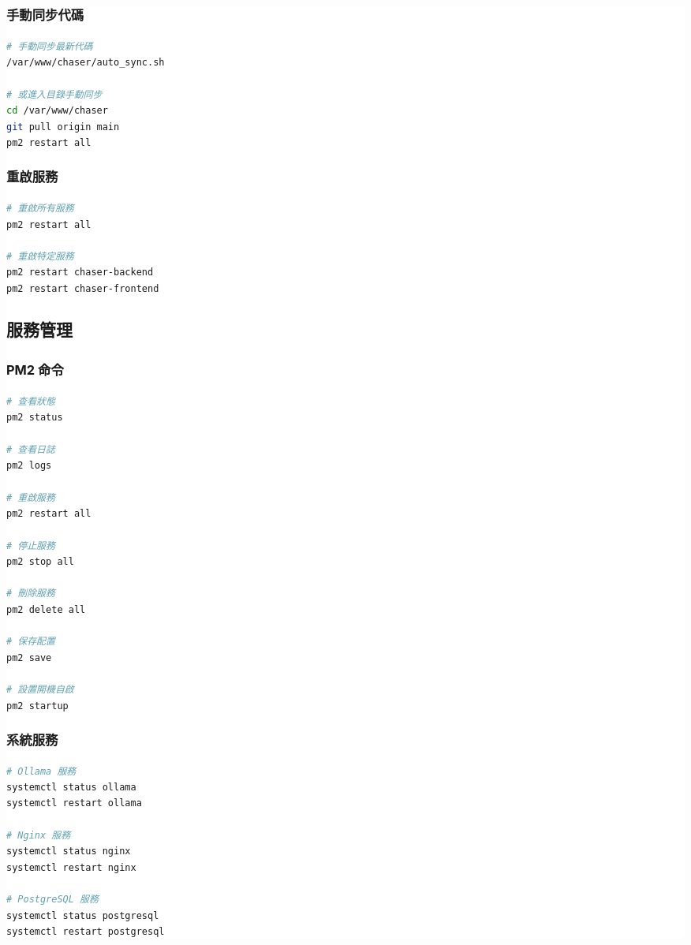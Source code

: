 ### 手動同步代碼
```bash
# 手動同步最新代碼
/var/www/chaser/auto_sync.sh

# 或進入目錄手動同步
cd /var/www/chaser
git pull origin main
pm2 restart all
```

### 重啟服務
```bash
# 重啟所有服務
pm2 restart all

# 重啟特定服務
pm2 restart chaser-backend
pm2 restart chaser-frontend
```

## 服務管理

### PM2 命令
```bash
# 查看狀態
pm2 status

# 查看日誌
pm2 logs

# 重啟服務
pm2 restart all

# 停止服務
pm2 stop all

# 刪除服務
pm2 delete all

# 保存配置
pm2 save

# 設置開機自啟
pm2 startup
```

### 系統服務
```bash
# Ollama 服務
systemctl status ollama
systemctl restart ollama

# Nginx 服務
systemctl status nginx
systemctl restart nginx

# PostgreSQL 服務
systemctl status postgresql
systemctl restart postgresql
```
